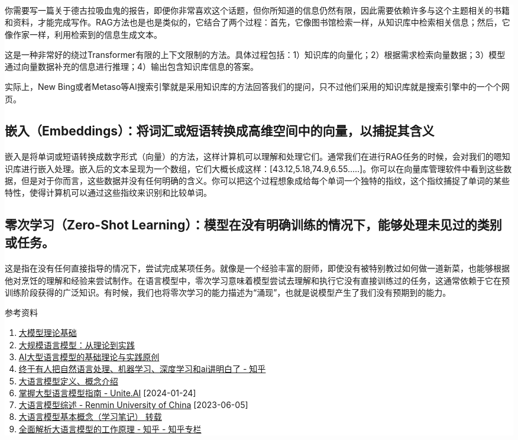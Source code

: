 你需要写一篇关于德古拉吸血鬼的报告，即便你非常喜欢这个话题，但你所知道的信息仍然有限，因此需要依赖许多与这个主题相关的书籍和资料，才能完成写作。RAG方法也是也是类似的，它结合了两个过程：首先，它像图书馆检索一样，从知识库中检索相关信息；然后，它像作家一样，利用检索到的信息生成文本。

这是一种非常好的绕过Transformer有限的上下文限制的方法。具体过程包括：1）知识库的向量化；2）根据需求检索向量数据；3）模型通过向量数据补充的信息进行推理；4）输出包含知识库信息的答案。

实际上，New Bing或者Metaso等AI搜索引擎就是采用知识库的方法回答我们的提问，只不过他们采用的知识库就是搜索引擎中的一个个网页。

## 嵌入（Embeddings）：将词汇或短语转换成高维空间中的向量，以捕捉其含义

嵌入是将单词或短语转换成数字形式（向量）的方法，这样计算机可以理解和处理它们。通常我们在进行RAG任务的时候，会对我们的嗯知识库进行嵌入处理。嵌入后的文本呈现为一个数组，它们大概长成这样：[43.12,5.18,74.9,6.55.....]。你可以在向量库管理软件中看到这些数据，但是对于你而言，这些数据并没有任何明确的含义。你可以把这个过程想象成给每个单词一个独特的指纹，这个指纹捕捉了单词的某些特性，使得计算机可以通过这些指纹来识别和比较单词。

## 零次学习（Zero-Shot Learning）：模型在没有明确训练的情况下，能够处理未见过的类别或任务。

这是指在没有任何直接指导的情况下，尝试完成某项任务。就像是一个经验丰富的厨师，即使没有被特别教过如何做一道新菜，也能够根据他对烹饪的理解和经验来尝试制作。在语言模型中，零次学习意味着模型尝试去理解和执行它没有直接训练过的任务，这通常依赖于它在预训练阶段获得的广泛知识。有时候，我们也将零次学习的能力描述为“涌现”，也就是说模型产生了我们没有预期到的能力。

参考资料

1.  [大模型理论基础](https://datawhalechina.github.io/so-large-lm/)
2.  [大规模语言模型：从理论到实践](https://intro-llm.github.io/)
3. [AI大型语言模型的基础理论与实践原创](https://blog.csdn.net/m0_62554628/article/details/136773270)
4. [终于有人把自然语言处理、机器学习、深度学习和ai讲明白了 - 知乎](https://zhuanlan.zhihu.com/p/159223343)
5. [大语言模型定义、概念介绍](https://developer.aliyun.com/article/1474409)
6. [掌握大型语言模型指南 - Unite.AI](https://unite.ai/zh-CN/%E6%8E%8C%E6%8F%A1%E5%A4%A7%E5%9E%8B%E8%AF%AD%E8%A8%80%E6%A8%A1%E5%9E%8B%E7%9A%84%E6%8C%87%E5%8D%97/) [2024-01-24]
7. [大语言模型综述 - Renmin University of China](http://ai.ruc.edu.cn/research/science/20230605100.html) [2023-06-05]
8. [大语言模型基本概念（学习笔记） 转载](https://blog.csdn.net/baidu_39417409/article/details/136170092)
9. [全面解析大语言模型的工作原理 - 知乎 - 知乎专栏](https://zhuanlan.zhihu.com/p/647511022)